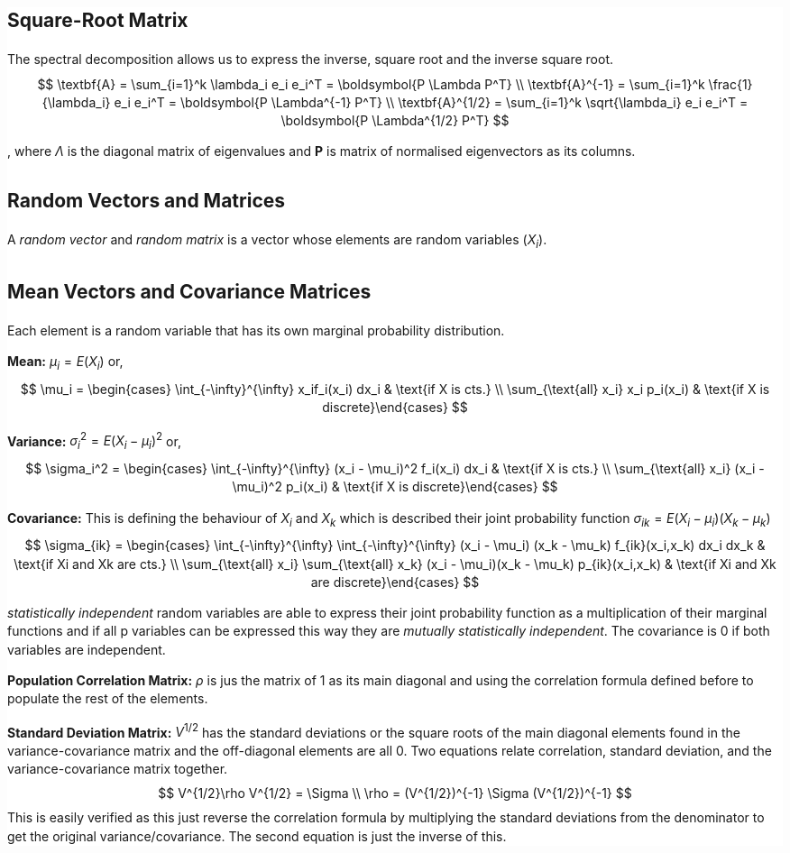 ## Square-Root Matrix
The spectral decomposition allows us to express the inverse, square root and the inverse square root.
$$
\textbf{A} = \sum_{i=1}^k \lambda_i e_i e_i^T = \boldsymbol{P \Lambda P^T}
\\
\textbf{A}^{-1} = \sum_{i=1}^k \frac{1}{\lambda_i} e_i e_i^T = \boldsymbol{P \Lambda^{-1} P^T}  
\\
\textbf{A}^{1/2} = \sum_{i=1}^k \sqrt{\lambda_i} e_i e_i^T = \boldsymbol{P \Lambda^{1/2} P^T}  
$$

, where $\Lambda$ is the diagonal matrix of eigenvalues and $\textbf{P}$ is matrix of normalised eigenvectors as its columns.

## Random Vectors and Matrices
A *random vector* and *random matrix* is a vector whose elements are random variables ($X_i$). 

## Mean Vectors and Covariance Matrices
Each element is a random variable that has its own marginal probability distribution.

**Mean:** $\mu_i = E(X_i)$ or, 
$$
\mu_i = \begin{cases} \int_{-\infty}^{\infty} x_if_i(x_i) dx_i & \text{if X is cts.} \\
                      \sum_{\text{all} x_i} x_i p_i(x_i) & \text{if X is discrete}\end{cases}
$$

**Variance:** $\sigma_i^2 = E(X_i - \mu_i)^2$ or,
$$
\sigma_i^2 = \begin{cases} \int_{-\infty}^{\infty} (x_i - \mu_i)^2 f_i(x_i) dx_i & \text{if X is cts.} \\
                      \sum_{\text{all} x_i} (x_i - \mu_i)^2 p_i(x_i) & \text{if X is discrete}\end{cases}
$$

**Covariance:** This is defining the behaviour of $X_i$ and $X_k$ which is described their joint probability function $\sigma_{ik} = E(X_i - \mu_i)(X_k - \mu_k)$
$$
\sigma_{ik} = \begin{cases} \int_{-\infty}^{\infty} \int_{-\infty}^{\infty} (x_i - \mu_i) (x_k - \mu_k) f_{ik}(x_i,x_k) dx_i dx_k & \text{if Xi and Xk are cts.} \\
                     \sum_{\text{all} x_i} \sum_{\text{all} x_k} (x_i - \mu_i)(x_k - \mu_k) p_{ik}(x_i,x_k) & \text{if Xi and Xk are discrete}\end{cases}
$$

*statistically independent* random variables are able to express their joint probability function as a multiplication of their marginal functions and if all p variables can be expressed this way they are *mutually  statistically independent*. The covariance is 0 if both variables are independent.

**Population Correlation Matrix:** $\rho$ is jus the matrix of 1 as its main diagonal and using the correlation formula defined before to populate the rest of the elements.

**Standard Deviation Matrix:** $V^{1/2}$ has the standard deviations or the square roots of the main diagonal elements found in the variance-covariance matrix and the off-diagonal elements are all 0. Two equations relate correlation, standard deviation, and the variance-covariance matrix together.
$$
V^{1/2}\rho V^{1/2} = \Sigma
\\
\rho = (V^{1/2})^{-1} \Sigma (V^{1/2})^{-1}
$$
This is easily verified as this just reverse the correlation formula by multiplying the standard deviations from the denominator to get the original variance/covariance. The second equation is just the inverse of this.
